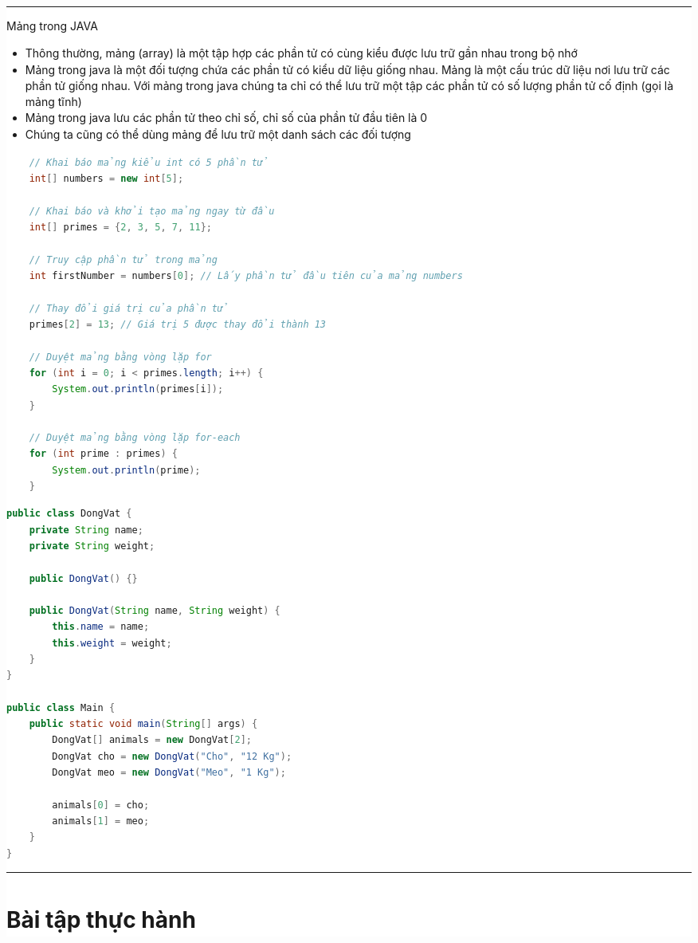 ```java

```

--- 
Mảng trong JAVA
- Thông thường, mảng (array) là một tập hợp các phần tử có cùng kiểu được lưu trữ gần nhau trong bộ nhớ
- Mảng trong java là một đối tượng chứa các phần tử có kiểu dữ liệu giống nhau. Mảng là một cấu trúc dữ liệu nơi lưu trữ các phần tử giống nhau. Với mảng trong java chúng ta chỉ có thể lưu trữ một tập các phần tử có số lượng phần tử cố định (gọi là mảng tĩnh)
- Mảng trong java lưu các phần tử theo chỉ số, chỉ số của phần tử đầu tiên là 0
- Chúng ta cũng có thể dùng mảng để lưu trữ một danh sách các đối tượng
```java
    // Khai báo mảng kiểu int có 5 phần tử
    int[] numbers = new int[5];

    // Khai báo và khởi tạo mảng ngay từ đầu
    int[] primes = {2, 3, 5, 7, 11};
    
    // Truy cập phần tử trong mảng
    int firstNumber = numbers[0]; // Lấy phần tử đầu tiên của mảng numbers

    // Thay đổi giá trị của phần tử
    primes[2] = 13; // Giá trị 5 được thay đổi thành 13

    // Duyệt mảng bằng vòng lặp for
    for (int i = 0; i < primes.length; i++) {
        System.out.println(primes[i]);  
    }

    // Duyệt mảng bằng vòng lặp for-each
    for (int prime : primes) {
        System.out.println(prime);
    }
```

```java
public class DongVat {
    private String name;
    private String weight;
    
    public DongVat() {}
    
    public DongVat(String name, String weight) {
        this.name = name;
        this.weight = weight;
    }
}

public class Main {
    public static void main(String[] args) {
        DongVat[] animals = new DongVat[2];
        DongVat cho = new DongVat("Cho", "12 Kg");
        DongVat meo = new DongVat("Meo", "1 Kg");
        
        animals[0] = cho;
        animals[1] = meo;
    }
}
```
---
# Bài tập thực hành